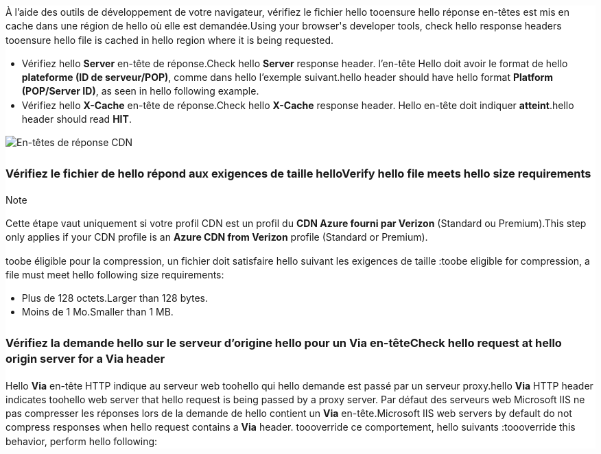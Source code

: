 <span data-ttu-id="a3ca3-148">À l’aide des outils de développement de votre navigateur, vérifiez le fichier hello tooensure hello réponse en-têtes est mis en cache dans une région de hello où elle est demandée.</span><span class="sxs-lookup"><span data-stu-id="a3ca3-148">Using your browser's developer tools, check hello response headers tooensure hello file is cached in hello region where it is being requested.</span></span>

* <span data-ttu-id="a3ca3-149">Vérifiez hello **Server** en-tête de réponse.</span><span class="sxs-lookup"><span data-stu-id="a3ca3-149">Check hello **Server** response header.</span></span>  <span data-ttu-id="a3ca3-150">l’en-tête Hello doit avoir le format de hello **plateforme (ID de serveur/POP)**, comme dans hello l’exemple suivant.</span><span class="sxs-lookup"><span data-stu-id="a3ca3-150">hello header should have hello format **Platform (POP/Server ID)**, as seen in hello following example.</span></span>
* <span data-ttu-id="a3ca3-151">Vérifiez hello **X-Cache** en-tête de réponse.</span><span class="sxs-lookup"><span data-stu-id="a3ca3-151">Check hello **X-Cache** response header.</span></span>  <span data-ttu-id="a3ca3-152">Hello en-tête doit indiquer **atteint**.</span><span class="sxs-lookup"><span data-stu-id="a3ca3-152">hello header should read **HIT**.</span></span>  

![En-têtes de réponse CDN](./media/cdn-troubleshoot-compression/cdn-response-headers.png)

### <a name="verify-hello-file-meets-hello-size-requirements"></a><span data-ttu-id="a3ca3-154">Vérifiez le fichier de hello répond aux exigences de taille hello</span><span class="sxs-lookup"><span data-stu-id="a3ca3-154">Verify hello file meets hello size requirements</span></span>
> [!NOTE]
> <span data-ttu-id="a3ca3-155">Cette étape vaut uniquement si votre profil CDN est un profil du **CDN Azure fourni par Verizon** (Standard ou Premium).</span><span class="sxs-lookup"><span data-stu-id="a3ca3-155">This step only applies if your CDN profile is an **Azure CDN from Verizon** profile (Standard or Premium).</span></span>
> 
> 

<span data-ttu-id="a3ca3-156">toobe éligible pour la compression, un fichier doit satisfaire hello suivant les exigences de taille :</span><span class="sxs-lookup"><span data-stu-id="a3ca3-156">toobe eligible for compression, a file must meet hello following size requirements:</span></span>

* <span data-ttu-id="a3ca3-157">Plus de 128 octets.</span><span class="sxs-lookup"><span data-stu-id="a3ca3-157">Larger than 128 bytes.</span></span>
* <span data-ttu-id="a3ca3-158">Moins de 1 Mo.</span><span class="sxs-lookup"><span data-stu-id="a3ca3-158">Smaller than 1 MB.</span></span>

### <a name="check-hello-request-at-hello-origin-server-for-a-via-header"></a><span data-ttu-id="a3ca3-159">Vérifiez la demande hello sur le serveur d’origine hello pour un **Via** en-tête</span><span class="sxs-lookup"><span data-stu-id="a3ca3-159">Check hello request at hello origin server for a **Via** header</span></span>
<span data-ttu-id="a3ca3-160">Hello **Via** en-tête HTTP indique au serveur web toohello qui hello demande est passé par un serveur proxy.</span><span class="sxs-lookup"><span data-stu-id="a3ca3-160">hello **Via** HTTP header indicates toohello web server that hello request is being passed by a proxy server.</span></span>  <span data-ttu-id="a3ca3-161">Par défaut des serveurs web Microsoft IIS ne pas compresser les réponses lors de la demande de hello contient un **Via** en-tête.</span><span class="sxs-lookup"><span data-stu-id="a3ca3-161">Microsoft IIS web servers by default do not compress responses when hello request contains a **Via** header.</span></span>  <span data-ttu-id="a3ca3-162">toooverride ce comportement, hello suivants :</span><span class="sxs-lookup"><span data-stu-id="a3ca3-162">toooverride this behavior, perform hello following:</span></span>
